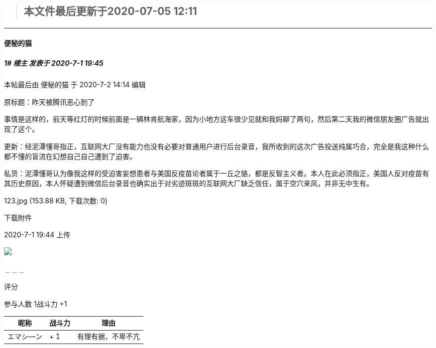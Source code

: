> ## **本文件最后更新于2020-07-05 12:11** 



-----

####  便秘的猫  
##### 1#       楼主       发表于 2020-7-1 19:45



 本帖最后由 便秘的猫 于 2020-7-2 14:14 编辑 

原标题：昨天被腾讯恶心到了

事情是这样的，前天等红灯的时候前面是一辆林肯航海家，因为小地方这车很少见就和我妈聊了两句，然后第二天我的微信朋友圈广告就出现了这个。



更新：经泥潭懂哥指正，互联网大厂没有能力也没有必要对普通用户进行后台录音，我所收到的这次广告投送纯属巧合，完全是我这种什么都不懂的盲流在幻想自己自己遭到了迫害。


私货：泥潭懂哥认为像我这样的受迫害妄想患者与美国反疫苗论者属于一丘之貉，都是反智主义者。本人在此必须指正，美国人反对疫苗有其历史原因，本人怀疑遭到微信后台录音也确实出于对劣迹斑斑的互联网大厂缺乏信任，属于空穴来风，并非无中生有。






123.jpg
(153.88 KB, 下载次数: 0)




下载附件


2020-7-1 19:44 上传









<img src="https://img.saraba1st.com/forum/202007/01/194430ig5rmn895v3ezwmy.jpg" referrerpolicy="no-referrer">








﹍﹍﹍

评分





 参与人数 1战斗力 +1

|昵称|战斗力|理由|
|----|---|---|
| エマシ—ン| + 1|有理有据，不卑不亢|
